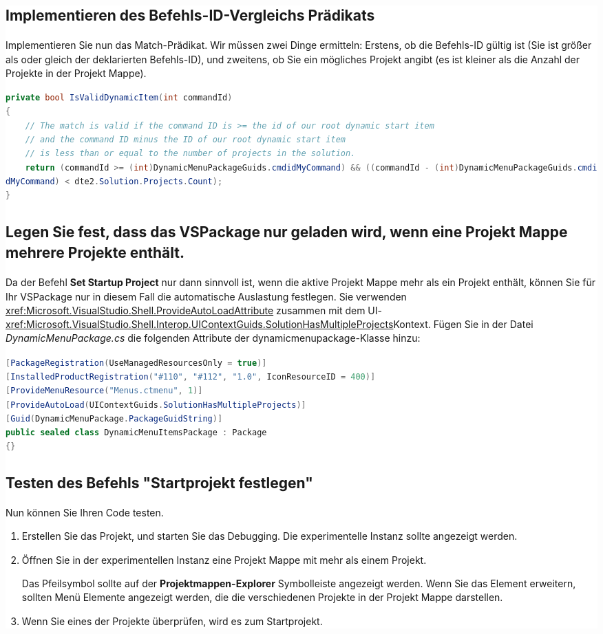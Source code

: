 ## <a name="implement-the-command-id-match-predicate"></a>Implementieren des Befehls-ID-Vergleichs Prädikats

Implementieren Sie nun das Match-Prädikat. Wir müssen zwei Dinge ermitteln: Erstens, ob die Befehls-ID gültig ist (Sie ist größer als oder gleich der deklarierten Befehls-ID), und zweitens, ob Sie ein mögliches Projekt angibt (es ist kleiner als die Anzahl der Projekte in der Projekt Mappe).

```csharp
private bool IsValidDynamicItem(int commandId)
{
    // The match is valid if the command ID is >= the id of our root dynamic start item
    // and the command ID minus the ID of our root dynamic start item
    // is less than or equal to the number of projects in the solution.
    return (commandId >= (int)DynamicMenuPackageGuids.cmdidMyCommand) && ((commandId - (int)DynamicMenuPackageGuids.cmdidMyCommand) < dte2.Solution.Projects.Count);
}
```

## <a name="set-the-vspackage-to-load-only-when-a-solution-has-multiple-projects"></a>Legen Sie fest, dass das VSPackage nur geladen wird, wenn eine Projekt Mappe mehrere Projekte enthält.
 Da der Befehl **Set Startup Project** nur dann sinnvoll ist, wenn die aktive Projekt Mappe mehr als ein Projekt enthält, können Sie für Ihr VSPackage nur in diesem Fall die automatische Auslastung festlegen. Sie verwenden <xref:Microsoft.VisualStudio.Shell.ProvideAutoLoadAttribute> zusammen mit dem UI- <xref:Microsoft.VisualStudio.Shell.Interop.UIContextGuids.SolutionHasMultipleProjects>Kontext. Fügen Sie in der Datei *DynamicMenuPackage.cs* die folgenden Attribute der dynamicmenupackage-Klasse hinzu:

```csharp
[PackageRegistration(UseManagedResourcesOnly = true)]
[InstalledProductRegistration("#110", "#112", "1.0", IconResourceID = 400)]
[ProvideMenuResource("Menus.ctmenu", 1)]
[ProvideAutoLoad(UIContextGuids.SolutionHasMultipleProjects)]
[Guid(DynamicMenuPackage.PackageGuidString)]
public sealed class DynamicMenuItemsPackage : Package
{}
```

## <a name="test-the-set-startup-project-command"></a>Testen des Befehls "Startprojekt festlegen"
 Nun können Sie Ihren Code testen.

1. Erstellen Sie das Projekt, und starten Sie das Debugging. Die experimentelle Instanz sollte angezeigt werden.

2. Öffnen Sie in der experimentellen Instanz eine Projekt Mappe mit mehr als einem Projekt.

     Das Pfeilsymbol sollte auf der **Projektmappen-Explorer** Symbolleiste angezeigt werden. Wenn Sie das Element erweitern, sollten Menü Elemente angezeigt werden, die die verschiedenen Projekte in der Projekt Mappe darstellen.

3. Wenn Sie eines der Projekte überprüfen, wird es zum Startprojekt.
